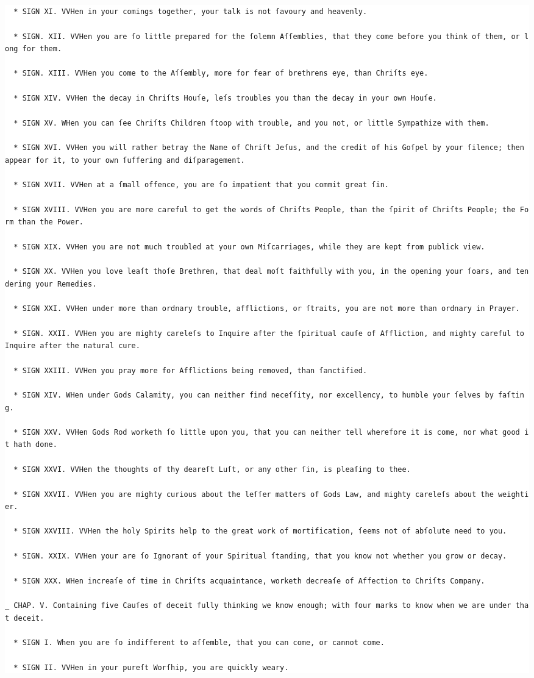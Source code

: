      * SIGN XI. VVHen in your comings together, your talk is not ſavoury and heavenly.

      * SIGN. XII. VVHen you are ſo little prepared for the ſolemn Aſſemblies, that they come before you think of them, or long for them.

      * SIGN. XIII. VVHen you come to the Aſſembly, more for fear of brethrens eye, than Chriſts eye.

      * SIGN XIV. VVHen the decay in Chriſts Houſe, leſs troubles you than the decay in your own Houſe.

      * SIGN XV. WHen you can ſee Chriſts Children ſtoop with trouble, and you not, or little Sympathize with them.

      * SIGN XVI. VVHen you will rather betray the Name of Chriſt Jeſus, and the credit of his Goſpel by your ſilence; then appear for it, to your own ſuffering and diſparagement.

      * SIGN XVII. VVHen at a ſmall offence, you are ſo impatient that you commit great ſin.

      * SIGN XVIII. VVHen you are more careful to get the words of Chriſts People, than the ſpirit of Chriſts People; the Form than the Power.

      * SIGN XIX. VVHen you are not much troubled at your own Miſcarriages, while they are kept from publick view.

      * SIGN XX. VVHen you love leaſt thoſe Brethren, that deal moſt faithfully with you, in the opening your ſoars, and tendering your Remedies.

      * SIGN XXI. VVHen under more than ordnary trouble, afflictions, or ſtraits, you are not more than ordnary in Prayer.

      * SIGN. XXII. VVHen you are mighty careleſs to Inquire after the ſpiritual cauſe of Affliction, and mighty careful to Inquire after the natural cure.

      * SIGN XXIII. VVHen you pray more for Afflictions being removed, than ſanctified.

      * SIGN XIV. WHen under Gods Calamity, you can neither find neceſſity, nor excellency, to humble your ſelves by faſting.

      * SIGN XXV. VVHen Gods Rod worketh ſo little upon you, that you can neither tell wherefore it is come, nor what good it hath done.

      * SIGN XXVI. VVHen the thoughts of thy deareſt Luſt, or any other ſin, is pleaſing to thee.

      * SIGN XXVII. VVHen you are mighty curious about the leſſer matters of Gods Law, and mighty careleſs about the weightier.

      * SIGN XXVIII. VVHen the holy Spirits help to the great work of mortification, ſeems not of abſolute need to you.

      * SIGN. XXIX. VVHen your are ſo Ignorant of your Spiritual ſtanding, that you know not whether you grow or decay.

      * SIGN XXX. WHen increaſe of time in Chriſts acquaintance, worketh decreaſe of Affection to Chriſts Company.

    _ CHAP. V. Containing five Cauſes of deceit fully thinking we know enough; with four marks to know when we are under that deceit.

      * SIGN I. When you are ſo indifferent to aſſemble, that you can come, or cannot come.

      * SIGN II. VVHen in your pureſt Worſhip, you are quickly weary.
